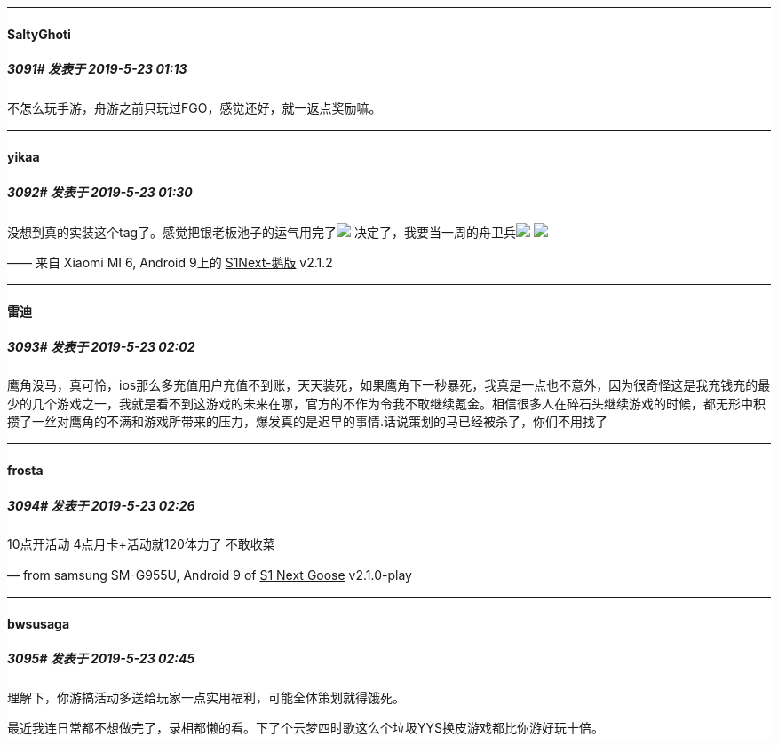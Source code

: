 


-----

####  SaltyGhoti  
##### 3091#       发表于 2019-5-23 01:13


不怎么玩手游，舟游之前只玩过FGO，感觉还好，就一返点奖励嘛。


-----

####  yikaa  
##### 3092#       发表于 2019-5-23 01:30


没想到真的实装这个tag了。感觉把银老板池子的运气用完了<img src="https://static.saraba1st.com/image/smiley/face2017/067.png" referrerpolicy="no-referrer">
决定了，我要当一周的舟卫兵<img src="https://static.saraba1st.com/image/smiley/face2017/062.gif" referrerpolicy="no-referrer">
<img src="https://i.loli.net/2019/05/23/5ce58671412ec30279.png" referrerpolicy="no-referrer">

—— 来自 Xiaomi MI 6, Android 9上的 [S1Next-鹅版](https://github.com/ykrank/S1-Next/releases) v2.1.2


-----

####  雷迪  
##### 3093#       发表于 2019-5-23 02:02


鹰角没马，真可怜，ios那么多充值用户充值不到账，天天装死，如果鹰角下一秒暴死，我真是一点也不意外，因为很奇怪这是我充钱充的最少的几个游戏之一，我就是看不到这游戏的未来在哪，官方的不作为令我不敢继续氪金。相信很多人在碎石头继续游戏的时候，都无形中积攒了一丝对鹰角的不满和游戏所带来的压力，爆发真的是迟早的事情.话说策划的马已经被杀了，你们不用找了


-----

####  frosta  
##### 3094#       发表于 2019-5-23 02:26


10点开活动
4点月卡+活动就120体力了
不敢收菜

— from samsung SM-G955U, Android 9 of [S1 Next Goose](https://pan.baidu.com/s/1mi43uRm) v2.1.0-play


-----

####  bwsusaga  
##### 3095#       发表于 2019-5-23 02:45


理解下，你游搞活动多送给玩家一点实用福利，可能全体策划就得饿死。


最近我连日常都不想做完了，录相都懒的看。下了个云梦四时歌这么个垃圾YYS换皮游戏都比你游好玩十倍。
